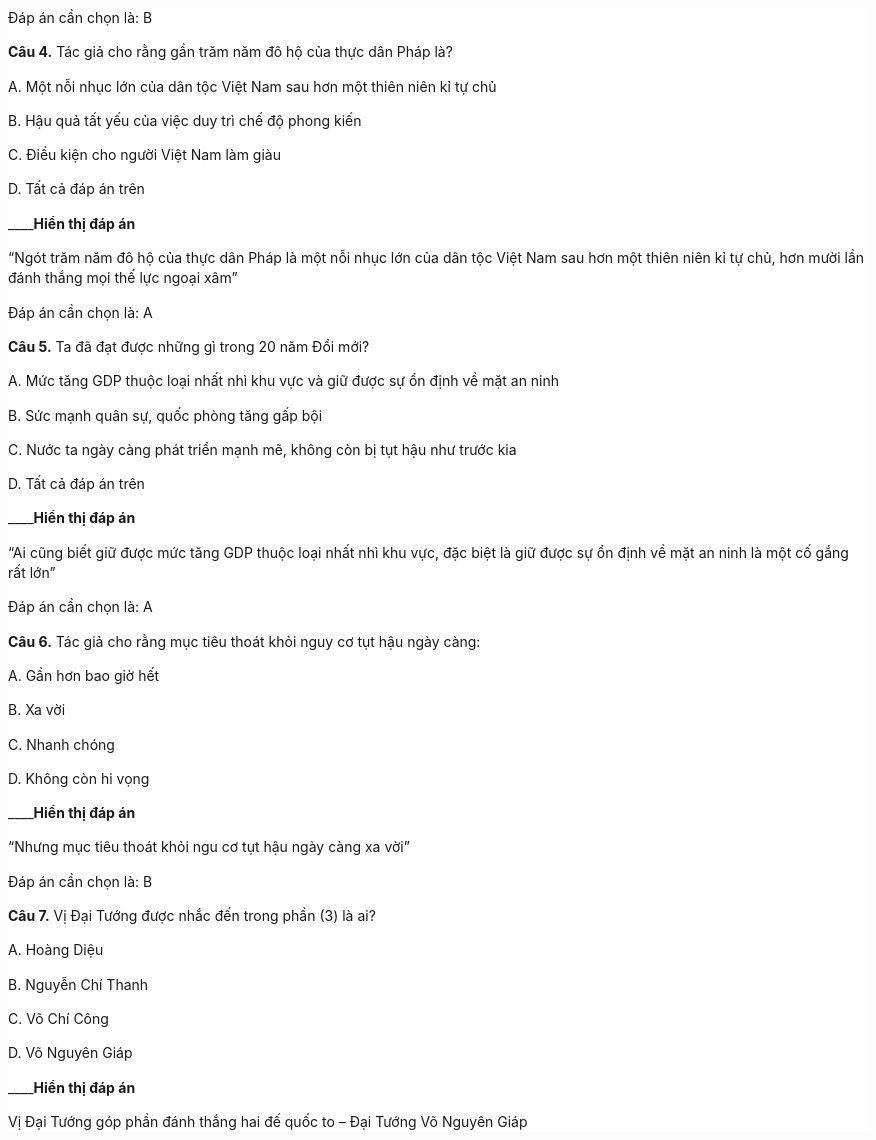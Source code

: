 Đáp án cần chọn là: B

**Câu 4.** Tác giả cho rằng gần trăm năm đô hộ của thực dân Pháp là?

A. Một nỗi nhục lớn của dân tộc Việt Nam sau hơn một thiên niên kỉ tự chủ

B. Hậu quả tất yếu của việc duy trì chế độ phong kiến

C. Điều kiện cho người Việt Nam làm giàu

D. Tất cả đáp án trên

____**Hiển thị đáp án**

“Ngót trăm năm đô hộ của thực dân Pháp là một nỗi nhục lớn của dân tộc Việt Nam sau hơn một thiên niên kỉ tự chủ, hơn mười lần đánh thắng mọi thế lực ngoại xâm”

Đáp án cần chọn là: A

**Câu 5.** Ta đã đạt được những gì trong 20 năm Đổi mới?

A. Mức tăng GDP thuộc loại nhất nhì khu vực và giữ được sự ổn định về mặt an ninh

B. Sức mạnh quân sự, quốc phòng tăng gấp bội

C. Nước ta ngày càng phát triển mạnh mẽ, không còn bị tụt hậu như trước kia

D. Tất cả đáp án trên

____**Hiển thị đáp án**

“Ai cũng biết giữ được mức tăng GDP thuộc loại nhất nhì khu vực, đặc biệt là giữ được sự ổn định về mặt an ninh là một cố gắng rất lớn”

Đáp án cần chọn là: A

**Câu 6.** Tác giả cho rằng mục tiêu thoát khỏi nguy cơ tụt hậu ngày càng:

A. Gần hơn bao giờ hết

B. Xa vời

C. Nhanh chóng

D. Không còn hi vọng

____**Hiển thị đáp án**

“Nhưng mục tiêu thoát khỏi ngu cơ tụt hậu ngày càng xa vời”

Đáp án cần chọn là: B

**Câu 7.** Vị Đại Tướng được nhắc đến trong phần (3) là ai?

A. Hoàng Diệu

B. Nguyễn Chí Thanh

C. Võ Chí Công

D. Võ Nguyên Giáp

____**Hiển thị đáp án**

Vị Đại Tướng góp phần đánh thắng hai đế quốc to – Đại Tướng Võ Nguyên Giáp
